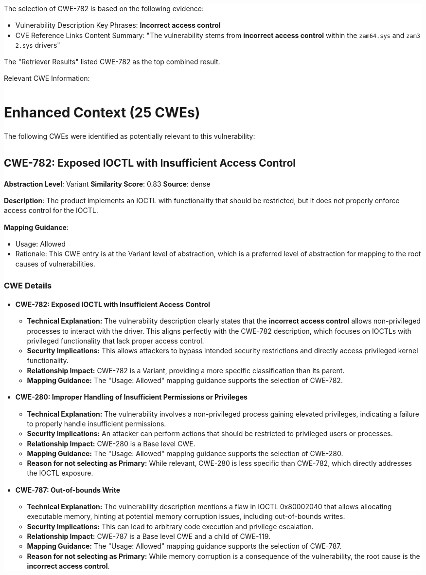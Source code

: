 The selection of CWE-782 is based on the following evidence:

*   Vulnerability Description Key Phrases: **Incorrect access control**
*   CVE Reference Links Content Summary: "The vulnerability stems from **incorrect access control** within the `zam64.sys` and `zam32.sys` drivers"

The "Retriever Results" listed CWE-782 as the top combined result.

Relevant CWE Information:

# Enhanced Context (25 CWEs)
The following CWEs were identified as potentially relevant to this vulnerability:

## CWE-782: Exposed IOCTL with Insufficient Access Control
**Abstraction Level**: Variant
**Similarity Score**: 0.83
**Source**: dense

**Description**:
The product implements an IOCTL with functionality that should be restricted, but it does not properly enforce access control for the IOCTL.

**Mapping Guidance**:
- Usage: Allowed
- Rationale: This CWE entry is at the Variant level of abstraction, which is a preferred level of abstraction for mapping to the root causes of vulnerabilities.

### CWE Details

*   **CWE-782: Exposed IOCTL with Insufficient Access Control**
    *   **Technical Explanation:** The vulnerability description clearly states that the **incorrect access control** allows non-privileged processes to interact with the driver. This aligns perfectly with the CWE-782 description, which focuses on IOCTLs with privileged functionality that lack proper access control.
    *   **Security Implications:** This allows attackers to bypass intended security restrictions and directly access privileged kernel functionality.
    *   **Relationship Impact:** CWE-782 is a Variant, providing a more specific classification than its parent.
    *   **Mapping Guidance:** The "Usage: Allowed" mapping guidance supports the selection of CWE-782.

*   **CWE-280: Improper Handling of Insufficient Permissions or Privileges**
    *   **Technical Explanation:** The vulnerability involves a non-privileged process gaining elevated privileges, indicating a failure to properly handle insufficient permissions.
    *   **Security Implications:** An attacker can perform actions that should be restricted to privileged users or processes.
    *   **Relationship Impact:** CWE-280 is a Base level CWE.
    *   **Mapping Guidance:** The "Usage: Allowed" mapping guidance supports the selection of CWE-280.
    *   **Reason for not selecting as Primary:** While relevant, CWE-280 is less specific than CWE-782, which directly addresses the IOCTL exposure.

*   **CWE-787: Out-of-bounds Write**
    *   **Technical Explanation:** The vulnerability description mentions a flaw in IOCTL 0x80002040 that allows allocating executable memory, hinting at potential memory corruption issues, including out-of-bounds writes.
    *   **Security Implications:** This can lead to arbitrary code execution and privilege escalation.
    *   **Relationship Impact:** CWE-787 is a Base level CWE and a child of CWE-119.
    *   **Mapping Guidance:** The "Usage: Allowed" mapping guidance supports the selection of CWE-787.
    *   **Reason for not selecting as Primary:** While memory corruption is a consequence of the vulnerability, the root cause is the **incorrect access control**.

